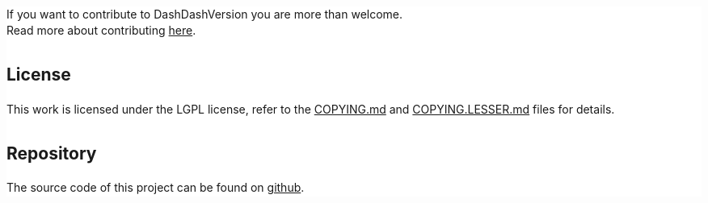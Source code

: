If you want to contribute to DashDashVersion you are more than welcome.  
Read more about contributing [here][contribute].

## License

This work is licensed under the LGPL license, refer to the [COPYING.md][license] and [COPYING.LESSER.md][licenseExtension] files for details.

## Repository

The source code of this project can be found on [github](https://github.com/hightechict/DashDashVersion).

[license]: https://raw.githubusercontent.com/hightechict/DashDashVersion/develop/COPYING
[licenseExtension]: https://raw.githubusercontent.com/hightechict/DashDashVersion/develop/COPYING.LESSER
[SemVer2]: https://semver.org/
[gitFlow]: https://www.atlassian.com/git/tutorials/comparing-workflows/gitflow-workflow
[globalTool]: https://docs.microsoft.com/en-us/dotnet/core/tools/global-tools
[contribute]: https://github.com/hightechict/DashDashVersion/blob/develop/CONTRIBUTING.md
